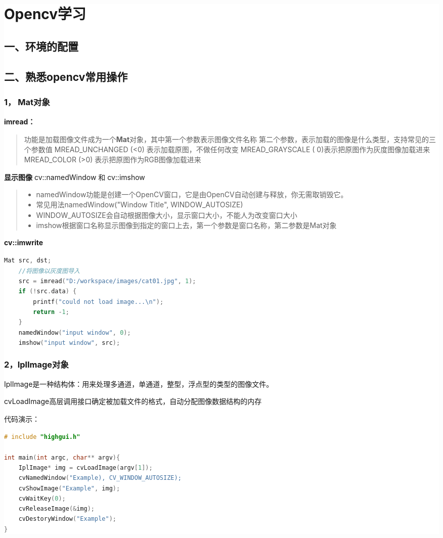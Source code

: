 # Opencv学习

## 一、环境的配置

## 二、熟悉opencv常用操作

### 1， Mat对象

**imread：**
>  功能是加载图像文件成为一个**Mat**对象，其中第一个参数表示图像文件名称
第二个参数，表示加载的图像是什么类型，支持常见的三个参数值
MREAD_UNCHANGED (<0) 表示加载原图，不做任何改变
MREAD_GRAYSCALE ( 0)表示把原图作为灰度图像加载进来
MREAD_COLOR (>0) 表示把原图作为RGB图像加载进来

**显示图像**
cv::namedWindow  和  cv::imshow

> - namedWindow功能是创建一个OpenCV窗口，它是由OpenCV自动创建与释放，你无需取销毁它。
> - 常见用法namedWindow("Window Title", WINDOW_AUTOSIZE)
> - WINDOW_AUTOSIZE会自动根据图像大小，显示窗口大小，不能人为改变窗口大小
> - imshow根据窗口名称显示图像到指定的窗口上去，第一个参数是窗口名称，第二参数是Mat对象

**cv::imwrite**

```c++
Mat src, dst;
	//将图像以灰度图导入
	src = imread("D:/workspace/images/cat01.jpg", 1); 
	if (!src.data) {
		printf("could not load image...\n");
		return -1;
	}
	namedWindow("input window", 0);
	imshow("input window", src);
```

### 2，IplImage对象

IplImage是一种结构体：用来处理多通道，单通道，整型，浮点型的类型的图像文件。

cvLoadImage高层调用接口确定被加载文件的格式，自动分配图像数据结构的内存

代码演示：

```c++
# include "highgui.h"

int main(int argc, char** argv){
    IplImage* img = cvLoadImage(argv[1]);
    cvNamedWindow("Example), CV_WINDOW_AUTOSIZE);
    cvShowImage("Example", img);
    cvWaitKey(0);
    cvReleaseImage(&img);
    cvDestoryWindow("Example");
}
```
